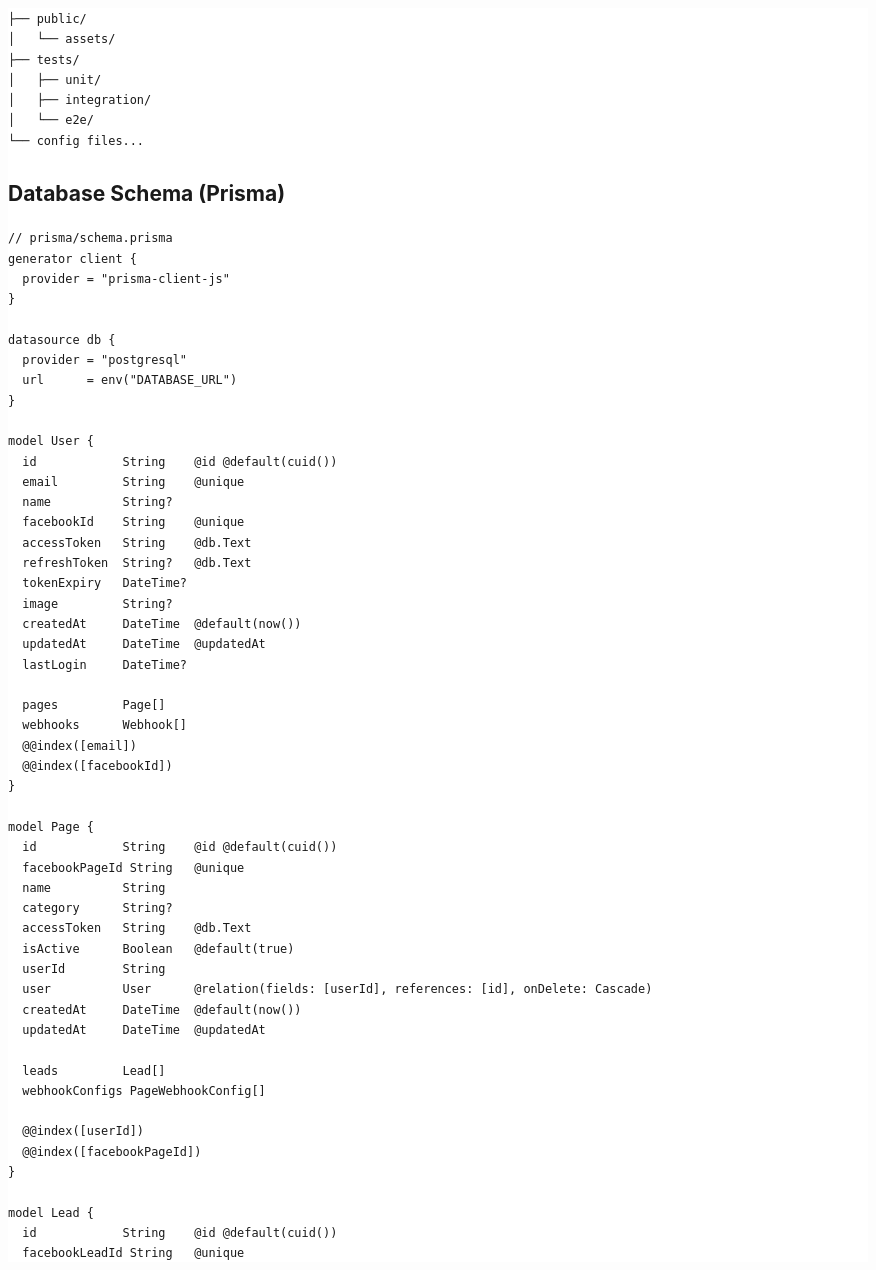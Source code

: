 ```
├── public/
│   └── assets/
├── tests/
│   ├── unit/
│   ├── integration/
│   └── e2e/
└── config files...
```

## Database Schema (Prisma)

```prisma
// prisma/schema.prisma
generator client {
  provider = "prisma-client-js"
}

datasource db {
  provider = "postgresql"
  url      = env("DATABASE_URL")
}

model User {
  id            String    @id @default(cuid())
  email         String    @unique
  name          String?
  facebookId    String    @unique
  accessToken   String    @db.Text
  refreshToken  String?   @db.Text
  tokenExpiry   DateTime?
  image         String?
  createdAt     DateTime  @default(now())
  updatedAt     DateTime  @updatedAt
  lastLogin     DateTime?

  pages         Page[]
  webhooks      Webhook[]
  @@index([email])
  @@index([facebookId])
}

model Page {
  id            String    @id @default(cuid())
  facebookPageId String   @unique
  name          String
  category      String?
  accessToken   String    @db.Text
  isActive      Boolean   @default(true)
  userId        String
  user          User      @relation(fields: [userId], references: [id], onDelete: Cascade)
  createdAt     DateTime  @default(now())
  updatedAt     DateTime  @updatedAt

  leads         Lead[]
  webhookConfigs PageWebhookConfig[]

  @@index([userId])
  @@index([facebookPageId])
}

model Lead {
  id            String    @id @default(cuid())
  facebookLeadId String   @unique
```